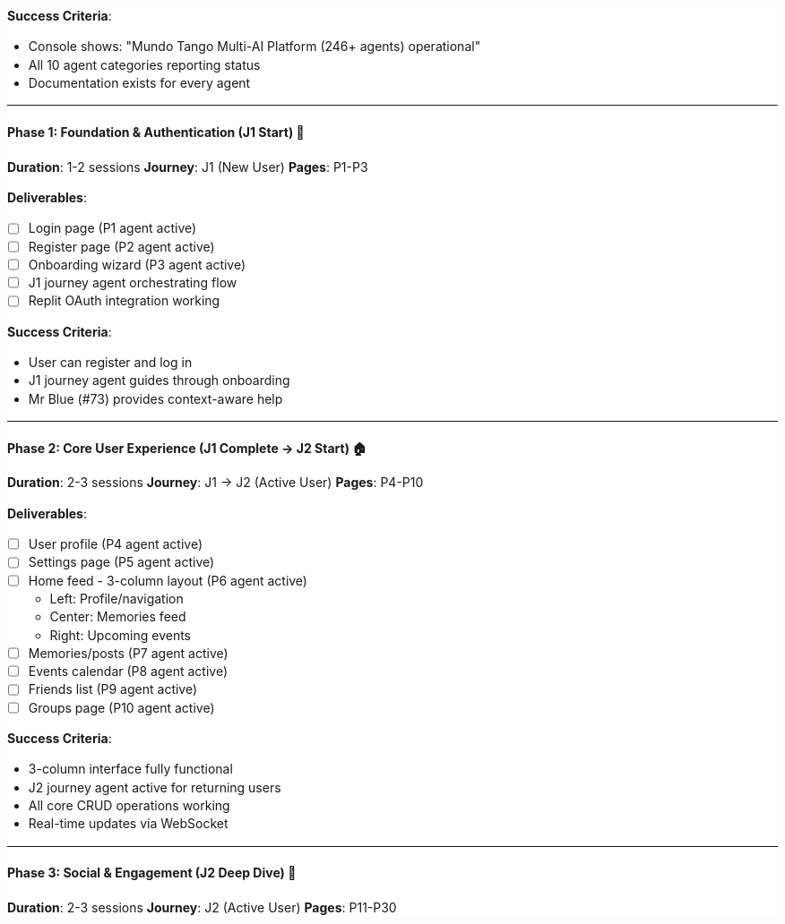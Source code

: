**Success Criteria**:
- Console shows: "Mundo Tango Multi-AI Platform (246+ agents) operational"
- All 10 agent categories reporting status
- Documentation exists for every agent

---

#### **Phase 1: Foundation & Authentication (J1 Start)** 🔐
**Duration**: 1-2 sessions
**Journey**: J1 (New User)
**Pages**: P1-P3

**Deliverables**:
- [ ] Login page (P1 agent active)
- [ ] Register page (P2 agent active)
- [ ] Onboarding wizard (P3 agent active)
- [ ] J1 journey agent orchestrating flow
- [ ] Replit OAuth integration working

**Success Criteria**:
- User can register and log in
- J1 journey agent guides through onboarding
- Mr Blue (#73) provides context-aware help

---

#### **Phase 2: Core User Experience (J1 Complete → J2 Start)** 🏠
**Duration**: 2-3 sessions
**Journey**: J1 → J2 (Active User)
**Pages**: P4-P10

**Deliverables**:
- [ ] User profile (P4 agent active)
- [ ] Settings page (P5 agent active)
- [ ] Home feed - 3-column layout (P6 agent active)
  - Left: Profile/navigation
  - Center: Memories feed
  - Right: Upcoming events
- [ ] Memories/posts (P7 agent active)
- [ ] Events calendar (P8 agent active)
- [ ] Friends list (P9 agent active)
- [ ] Groups page (P10 agent active)

**Success Criteria**:
- 3-column interface fully functional
- J2 journey agent active for returning users
- All core CRUD operations working
- Real-time updates via WebSocket

---

#### **Phase 3: Social & Engagement (J2 Deep Dive)** 👥
**Duration**: 2-3 sessions
**Journey**: J2 (Active User)
**Pages**: P11-P30

